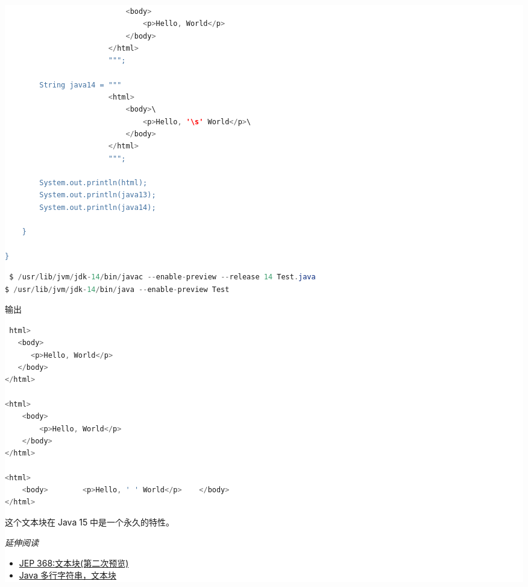 ```java
                            <body>
                                <p>Hello, World</p>
                            </body>
                        </html>
                        """;

        String java14 = """
                        <html>
                            <body>\
                                <p>Hello, '\s' World</p>\
                            </body>
                        </html>
                        """;

        System.out.println(html);
        System.out.println(java13);
        System.out.println(java14);

    }

} 
```

```java
 $ /usr/lib/jvm/jdk-14/bin/javac --enable-preview --release 14 Test.java
$ /usr/lib/jvm/jdk-14/bin/java --enable-preview Test 
```

输出

```java
 html>
   <body>
      <p>Hello, World</p>
   </body>
</html>

<html>
    <body>
        <p>Hello, World</p>
    </body>
</html>

<html>
    <body>        <p>Hello, ' ' World</p>    </body>
</html> 
```

这个文本块在 Java 15 中是一个永久的特性。

*延伸阅读*

*   [JEP 368:文本块(第二次预览)](http://web.archive.org/web/20221124003654/https://openjdk.java.net/jeps/368)
*   [Java 多行字符串，文本块](/web/20221124003654/https://mkyong.com/java/java-multi-line-string-text-blocks/)
